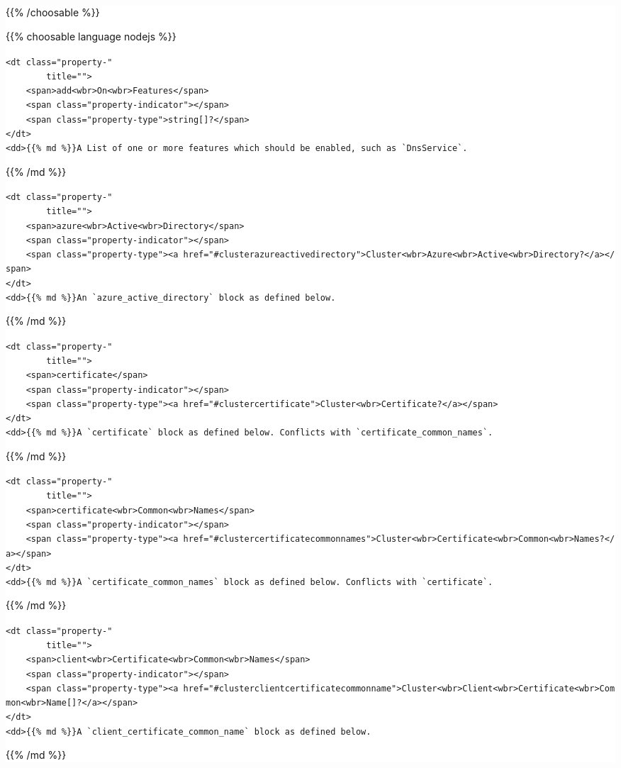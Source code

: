 </dl>
{{% /choosable %}}


{{% choosable language nodejs %}}
<dl class="resources-properties">

    <dt class="property-"
            title="">
        <span>add<wbr>On<wbr>Features</span>
        <span class="property-indicator"></span>
        <span class="property-type">string[]?</span>
    </dt>
    <dd>{{% md %}}A List of one or more features which should be enabled, such as `DnsService`.
{{% /md %}}</dd>

    <dt class="property-"
            title="">
        <span>azure<wbr>Active<wbr>Directory</span>
        <span class="property-indicator"></span>
        <span class="property-type"><a href="#clusterazureactivedirectory">Cluster<wbr>Azure<wbr>Active<wbr>Directory?</a></span>
    </dt>
    <dd>{{% md %}}An `azure_active_directory` block as defined below.
{{% /md %}}</dd>

    <dt class="property-"
            title="">
        <span>certificate</span>
        <span class="property-indicator"></span>
        <span class="property-type"><a href="#clustercertificate">Cluster<wbr>Certificate?</a></span>
    </dt>
    <dd>{{% md %}}A `certificate` block as defined below. Conflicts with `certificate_common_names`.
{{% /md %}}</dd>

    <dt class="property-"
            title="">
        <span>certificate<wbr>Common<wbr>Names</span>
        <span class="property-indicator"></span>
        <span class="property-type"><a href="#clustercertificatecommonnames">Cluster<wbr>Certificate<wbr>Common<wbr>Names?</a></span>
    </dt>
    <dd>{{% md %}}A `certificate_common_names` block as defined below. Conflicts with `certificate`.
{{% /md %}}</dd>

    <dt class="property-"
            title="">
        <span>client<wbr>Certificate<wbr>Common<wbr>Names</span>
        <span class="property-indicator"></span>
        <span class="property-type"><a href="#clusterclientcertificatecommonname">Cluster<wbr>Client<wbr>Certificate<wbr>Common<wbr>Name[]?</a></span>
    </dt>
    <dd>{{% md %}}A `client_certificate_common_name` block as defined below. 
{{% /md %}}</dd>
